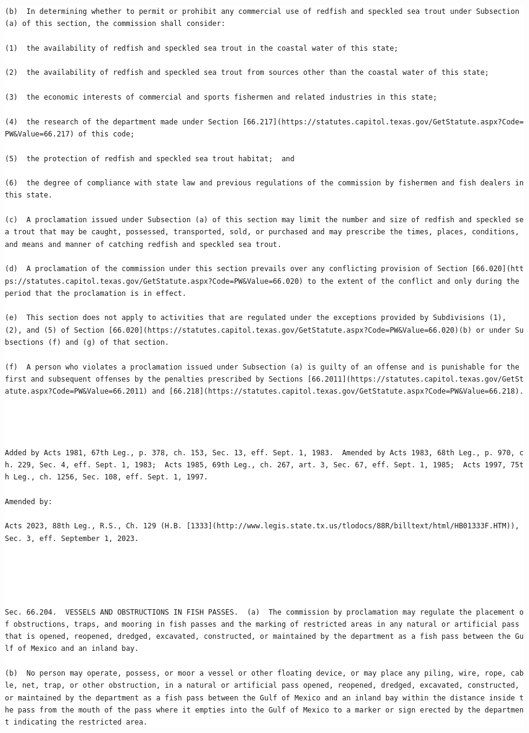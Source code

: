     (b)  In determining whether to permit or prohibit any commercial use of redfish and speckled sea trout under Subsection (a) of this section, the commission shall consider:
    
    (1)  the availability of redfish and speckled sea trout in the coastal water of this state;
    
    (2)  the availability of redfish and speckled sea trout from sources other than the coastal water of this state;
    
    (3)  the economic interests of commercial and sports fishermen and related industries in this state;
    
    (4)  the research of the department made under Section [66.217](https://statutes.capitol.texas.gov/GetStatute.aspx?Code=PW&Value=66.217) of this code;
    
    (5)  the protection of redfish and speckled sea trout habitat;  and
    
    (6)  the degree of compliance with state law and previous regulations of the commission by fishermen and fish dealers in this state.
    
    (c)  A proclamation issued under Subsection (a) of this section may limit the number and size of redfish and speckled sea trout that may be caught, possessed, transported, sold, or purchased and may prescribe the times, places, conditions, and means and manner of catching redfish and speckled sea trout.
    
    (d)  A proclamation of the commission under this section prevails over any conflicting provision of Section [66.020](https://statutes.capitol.texas.gov/GetStatute.aspx?Code=PW&Value=66.020) to the extent of the conflict and only during the period that the proclamation is in effect.
    
    (e)  This section does not apply to activities that are regulated under the exceptions provided by Subdivisions (1), (2), and (5) of Section [66.020](https://statutes.capitol.texas.gov/GetStatute.aspx?Code=PW&Value=66.020)(b) or under Subsections (f) and (g) of that section.
    
    (f)  A person who violates a proclamation issued under Subsection (a) is guilty of an offense and is punishable for the first and subsequent offenses by the penalties prescribed by Sections [66.2011](https://statutes.capitol.texas.gov/GetStatute.aspx?Code=PW&Value=66.2011) and [66.218](https://statutes.capitol.texas.gov/GetStatute.aspx?Code=PW&Value=66.218).
    
    
    
    
    Added by Acts 1981, 67th Leg., p. 378, ch. 153, Sec. 13, eff. Sept. 1, 1983.  Amended by Acts 1983, 68th Leg., p. 970, ch. 229, Sec. 4, eff. Sept. 1, 1983;  Acts 1985, 69th Leg., ch. 267, art. 3, Sec. 67, eff. Sept. 1, 1985;  Acts 1997, 75th Leg., ch. 1256, Sec. 108, eff. Sept. 1, 1997.
    
    Amended by: 
    
    Acts 2023, 88th Leg., R.S., Ch. 129 (H.B. [1333](http://www.legis.state.tx.us/tlodocs/88R/billtext/html/HB01333F.HTM)), Sec. 3, eff. September 1, 2023.
    
    
    
    
    
    Sec. 66.204.  VESSELS AND OBSTRUCTIONS IN FISH PASSES.  (a)  The commission by proclamation may regulate the placement of obstructions, traps, and mooring in fish passes and the marking of restricted areas in any natural or artificial pass that is opened, reopened, dredged, excavated, constructed, or maintained by the department as a fish pass between the Gulf of Mexico and an inland bay.
    
    (b)  No person may operate, possess, or moor a vessel or other floating device, or may place any piling, wire, rope, cable, net, trap, or other obstruction, in a natural or artificial pass opened, reopened, dredged, excavated, constructed, or maintained by the department as a fish pass between the Gulf of Mexico and an inland bay within the distance inside the pass from the mouth of the pass where it empties into the Gulf of Mexico to a marker or sign erected by the department indicating the restricted area.
    